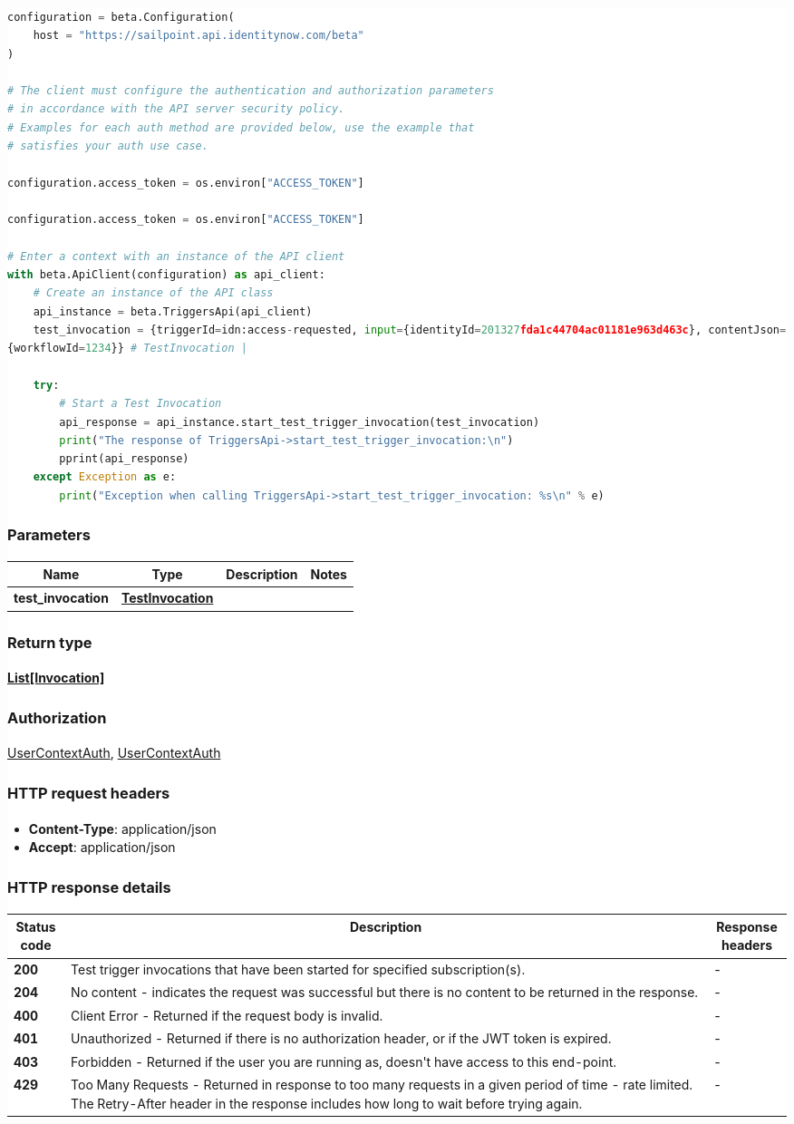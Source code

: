 ```python
configuration = beta.Configuration(
    host = "https://sailpoint.api.identitynow.com/beta"
)

# The client must configure the authentication and authorization parameters
# in accordance with the API server security policy.
# Examples for each auth method are provided below, use the example that
# satisfies your auth use case.

configuration.access_token = os.environ["ACCESS_TOKEN"]

configuration.access_token = os.environ["ACCESS_TOKEN"]

# Enter a context with an instance of the API client
with beta.ApiClient(configuration) as api_client:
    # Create an instance of the API class
    api_instance = beta.TriggersApi(api_client)
    test_invocation = {triggerId=idn:access-requested, input={identityId=201327fda1c44704ac01181e963d463c}, contentJson={workflowId=1234}} # TestInvocation | 

    try:
        # Start a Test Invocation
        api_response = api_instance.start_test_trigger_invocation(test_invocation)
        print("The response of TriggersApi->start_test_trigger_invocation:\n")
        pprint(api_response)
    except Exception as e:
        print("Exception when calling TriggersApi->start_test_trigger_invocation: %s\n" % e)
```



### Parameters

Name | Type | Description  | Notes
------------- | ------------- | ------------- | -------------
 **test_invocation** | [**TestInvocation**](TestInvocation.md)|  | 

### Return type

[**List[Invocation]**](Invocation.md)

### Authorization

[UserContextAuth](../README.md#UserContextAuth), [UserContextAuth](../README.md#UserContextAuth)

### HTTP request headers

 - **Content-Type**: application/json
 - **Accept**: application/json

### HTTP response details
| Status code | Description | Response headers |
|-------------|-------------|------------------|
**200** | Test trigger invocations that have been started for specified subscription(s). |  -  |
**204** | No content - indicates the request was successful but there is no content to be returned in the response. |  -  |
**400** | Client Error - Returned if the request body is invalid. |  -  |
**401** | Unauthorized - Returned if there is no authorization header, or if the JWT token is expired. |  -  |
**403** | Forbidden - Returned if the user you are running as, doesn&#39;t have access to this end-point. |  -  |
**429** | Too Many Requests - Returned in response to too many requests in a given period of time - rate limited. The Retry-After header in the response includes how long to wait before trying again. |  -  |